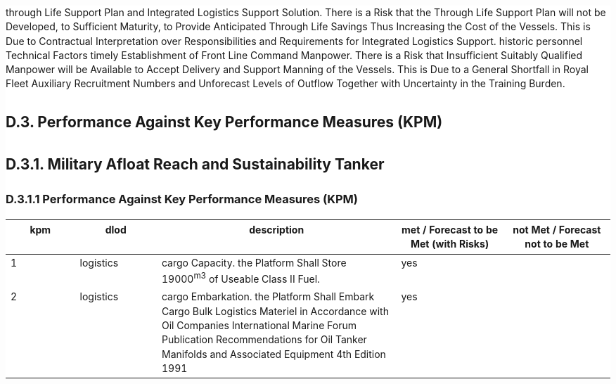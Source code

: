 <td>through Life Support Plan and Integrated Logistics Support Solution. There is a Risk that the Through Life Support Plan will not be Developed, to Sufficient Maturity, to Provide Anticipated Through Life Savings Thus Increasing the Cost of the Vessels. This is Due to Contractual Interpretation over Responsibilities and Requirements for Integrated Logistics Support.</Td>
</Tr>
<tr>
<td>historic</Td>
<td>personnel</Td>
<td>
Technical Factors
</Td>
<td>timely Establishment of Front Line Command Manpower. There is a Risk that Insufficient Suitably Qualified Manpower will be Available to Accept Delivery and Support Manning of the Vessels. This is Due to a General Shortfall in Royal Fleet Auxiliary Recruitment Numbers and Unforecast Levels of Outflow Together with Uncertainty in the Training Burden.</Td>
</Tr>
</Tbody>
</Table>

## D.3. Performance Against Key Performance Measures (KPM)

## D.3.1. Military Afloat Reach and Sustainability Tanker

### D.3.1.1 Performance Against Key Performance Measures (KPM)

<table>
<colgroup>
<col Style="Width: 11%" />
<col Style="Width: 13%" />
<col Style="Width: 38%" />
<col Style="Width: 17%" />
<col Style="Width: 17%" />
</Colgroup>
<thead>
<tr>
<th>kpm</Th>
<th>dlod</Th>
<th>description</Th>
<th>met / Forecast to be Met (with Risks)</Th>
<th>not Met /
Forecast not to be Met</Th>
</Tr>
</Thead>
<tbody>
<tr>
<td>1</Td>
<td>logistics</Td>
<td>cargo Capacity. the Platform Shall Store 19000<sup>m3</Sup> of Useable Class II Fuel.</Td>
<td>yes</Td>
<td></Td>
</Tr>
<tr>
<td>2</Td>
<td>logistics</Td>
<td>cargo Embarkation. the Platform Shall Embark Cargo Bulk Logistics Materiel in Accordance with Oil Companies International Marine Forum Publication Recommendations for Oil Tanker Manifolds and Associated Equipment 4th Edition 1991</Td>
<td>yes</Td>
<td></Td>
</Tr>
<tr>